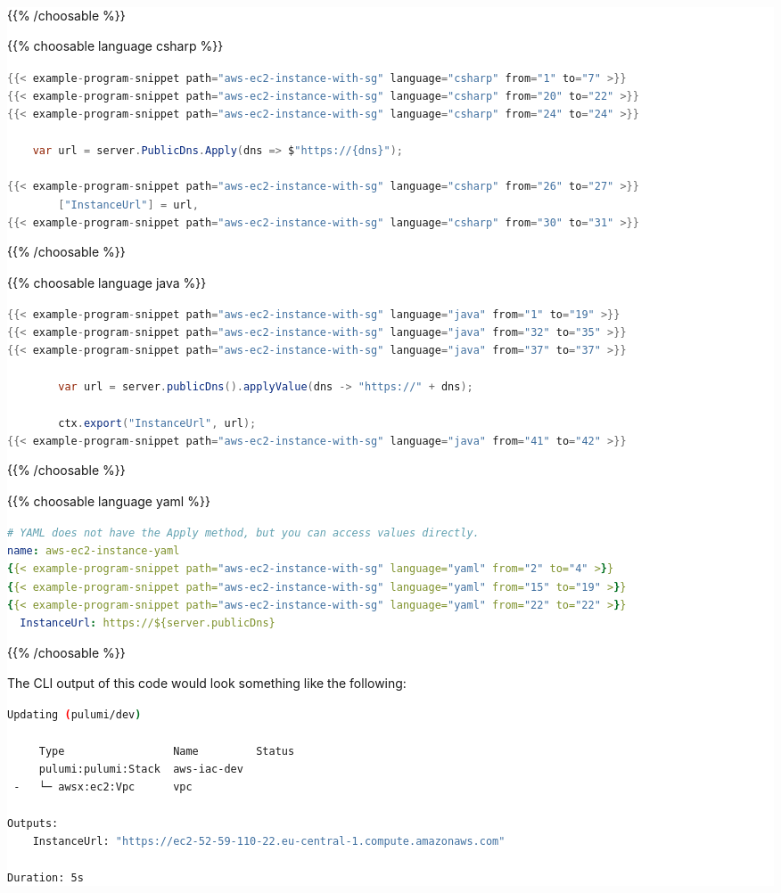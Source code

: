 {{% /choosable %}}

{{% choosable language csharp %}}

```csharp
{{< example-program-snippet path="aws-ec2-instance-with-sg" language="csharp" from="1" to="7" >}}
{{< example-program-snippet path="aws-ec2-instance-with-sg" language="csharp" from="20" to="22" >}}
{{< example-program-snippet path="aws-ec2-instance-with-sg" language="csharp" from="24" to="24" >}}

    var url = server.PublicDns.Apply(dns => $"https://{dns}");

{{< example-program-snippet path="aws-ec2-instance-with-sg" language="csharp" from="26" to="27" >}}
        ["InstanceUrl"] = url,
{{< example-program-snippet path="aws-ec2-instance-with-sg" language="csharp" from="30" to="31" >}}
```

{{% /choosable %}}

{{% choosable language java %}}

```java
{{< example-program-snippet path="aws-ec2-instance-with-sg" language="java" from="1" to="19" >}}
{{< example-program-snippet path="aws-ec2-instance-with-sg" language="java" from="32" to="35" >}}
{{< example-program-snippet path="aws-ec2-instance-with-sg" language="java" from="37" to="37" >}}

        var url = server.publicDns().applyValue(dns -> "https://" + dns);

        ctx.export("InstanceUrl", url);
{{< example-program-snippet path="aws-ec2-instance-with-sg" language="java" from="41" to="42" >}}
```

{{% /choosable %}}

{{% choosable language yaml %}}

```yaml
# YAML does not have the Apply method, but you can access values directly.
name: aws-ec2-instance-yaml
{{< example-program-snippet path="aws-ec2-instance-with-sg" language="yaml" from="2" to="4" >}}
{{< example-program-snippet path="aws-ec2-instance-with-sg" language="yaml" from="15" to="19" >}}
{{< example-program-snippet path="aws-ec2-instance-with-sg" language="yaml" from="22" to="22" >}}
  InstanceUrl: https://${server.publicDns}
```

{{% /choosable %}}

The CLI output of this code would look something like the following:

```bash
Updating (pulumi/dev)

     Type                 Name         Status
     pulumi:pulumi:Stack  aws-iac-dev
 -   └─ awsx:ec2:Vpc      vpc

Outputs:
    InstanceUrl: "https://ec2-52-59-110-22.eu-central-1.compute.amazonaws.com"

Duration: 5s
```
